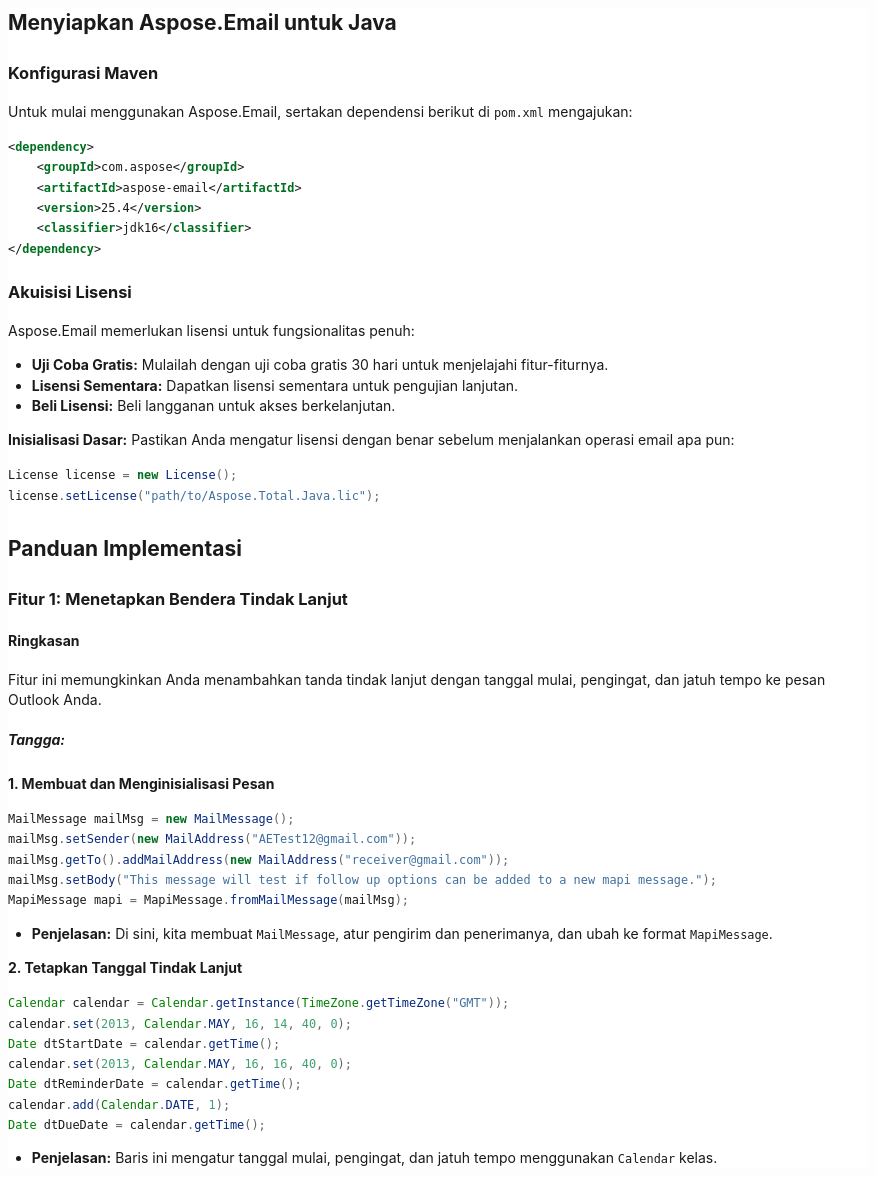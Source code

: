 ## Menyiapkan Aspose.Email untuk Java
### Konfigurasi Maven
Untuk mulai menggunakan Aspose.Email, sertakan dependensi berikut di `pom.xml` mengajukan:

```xml
<dependency>
    <groupId>com.aspose</groupId>
    <artifactId>aspose-email</artifactId>
    <version>25.4</version>
    <classifier>jdk16</classifier>
</dependency>
```

### Akuisisi Lisensi
Aspose.Email memerlukan lisensi untuk fungsionalitas penuh:
- **Uji Coba Gratis:** Mulailah dengan uji coba gratis 30 hari untuk menjelajahi fitur-fiturnya.
- **Lisensi Sementara:** Dapatkan lisensi sementara untuk pengujian lanjutan.
- **Beli Lisensi:** Beli langganan untuk akses berkelanjutan.

**Inisialisasi Dasar:**
Pastikan Anda mengatur lisensi dengan benar sebelum menjalankan operasi email apa pun:

```java
License license = new License();
license.setLicense("path/to/Aspose.Total.Java.lic");
```

## Panduan Implementasi
### Fitur 1: Menetapkan Bendera Tindak Lanjut
#### Ringkasan
Fitur ini memungkinkan Anda menambahkan tanda tindak lanjut dengan tanggal mulai, pengingat, dan jatuh tempo ke pesan Outlook Anda.

##### Tangga:

**1. Membuat dan Menginisialisasi Pesan**
```java
MailMessage mailMsg = new MailMessage();
mailMsg.setSender(new MailAddress("AETest12@gmail.com"));
mailMsg.getTo().addMailAddress(new MailAddress("receiver@gmail.com"));
mailMsg.setBody("This message will test if follow up options can be added to a new mapi message.");
MapiMessage mapi = MapiMessage.fromMailMessage(mailMsg);
```
- **Penjelasan:** Di sini, kita membuat `MailMessage`, atur pengirim dan penerimanya, dan ubah ke format `MapiMessage`.

**2. Tetapkan Tanggal Tindak Lanjut**
```java
Calendar calendar = Calendar.getInstance(TimeZone.getTimeZone("GMT"));
calendar.set(2013, Calendar.MAY, 16, 14, 40, 0);
Date dtStartDate = calendar.getTime();
calendar.set(2013, Calendar.MAY, 16, 16, 40, 0);
Date dtReminderDate = calendar.getTime();
calendar.add(Calendar.DATE, 1);
Date dtDueDate = calendar.getTime();
```
- **Penjelasan:** Baris ini mengatur tanggal mulai, pengingat, dan jatuh tempo menggunakan `Calendar` kelas.
